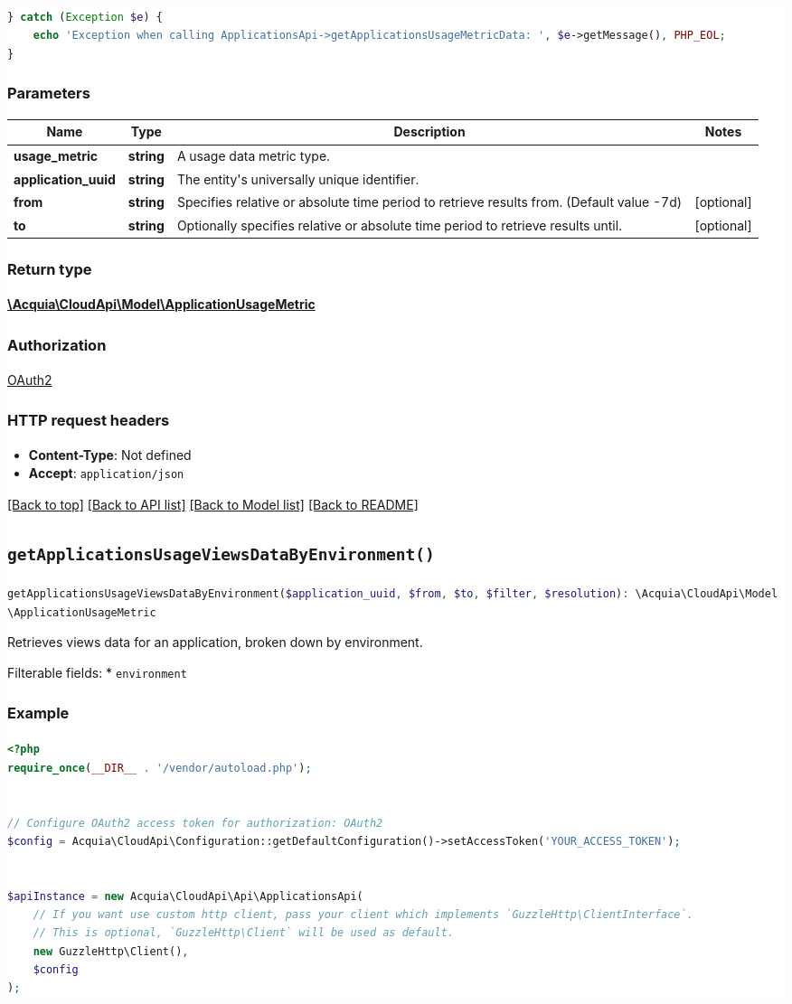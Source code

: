 ```php
} catch (Exception $e) {
    echo 'Exception when calling ApplicationsApi->getApplicationsUsageMetricData: ', $e->getMessage(), PHP_EOL;
}
```

### Parameters

| Name | Type | Description  | Notes |
| ------------- | ------------- | ------------- | ------------- |
| **usage_metric** | **string**| A usage data metric type. | |
| **application_uuid** | **string**| The entity&#39;s universally unique identifier. | |
| **from** | **string**| Specifies relative or absolute time period to retrieve results from. (Default value -7d) | [optional] |
| **to** | **string**| Optionally specifies relative or absolute time period to retrieve results until. | [optional] |

### Return type

[**\Acquia\CloudApi\Model\ApplicationUsageMetric**](../Model/ApplicationUsageMetric.md)

### Authorization

[OAuth2](../../README.md#OAuth2)

### HTTP request headers

- **Content-Type**: Not defined
- **Accept**: `application/json`

[[Back to top]](#) [[Back to API list]](../../README.md#endpoints)
[[Back to Model list]](../../README.md#models)
[[Back to README]](../../README.md)

## `getApplicationsUsageViewsDataByEnvironment()`

```php
getApplicationsUsageViewsDataByEnvironment($application_uuid, $from, $to, $filter, $resolution): \Acquia\CloudApi\Model\ApplicationUsageMetric
```

Retrieves views data for an application, broken down by environment.

Filterable fields: * `environment`

### Example

```php
<?php
require_once(__DIR__ . '/vendor/autoload.php');


// Configure OAuth2 access token for authorization: OAuth2
$config = Acquia\CloudApi\Configuration::getDefaultConfiguration()->setAccessToken('YOUR_ACCESS_TOKEN');


$apiInstance = new Acquia\CloudApi\Api\ApplicationsApi(
    // If you want use custom http client, pass your client which implements `GuzzleHttp\ClientInterface`.
    // This is optional, `GuzzleHttp\Client` will be used as default.
    new GuzzleHttp\Client(),
    $config
);
```